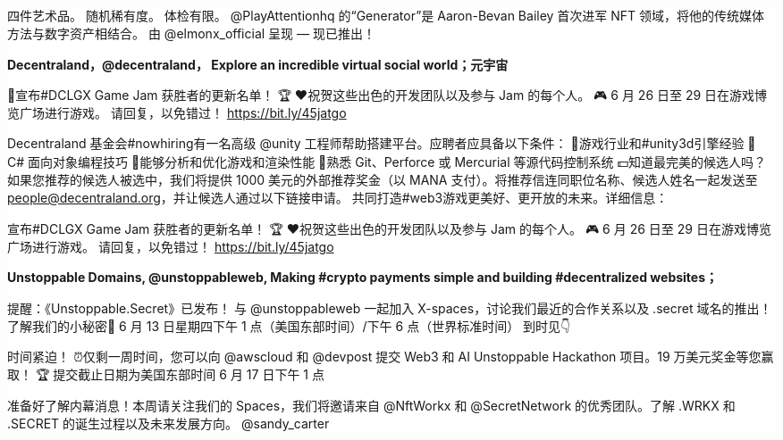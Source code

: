 四件艺术品。
随机稀有度。
体检有限。
@PlayAttentionhq
的“Generator”是 Aaron-Bevan Bailey 首次进军 NFT 领域，将他的传统媒体方法与数字资产相结合。
由
@elmonx_official
呈现 — 现已推出！ 

**Decentraland，@decentraland， Explore an incredible virtual social world；元宇宙**

📣宣布#DCLGX Game Jam 获胜者的更新名单！ 🏆
❤️祝贺这些出色的开发团队以及参与 Jam 的每个人。
🎮 6 月 26 日至 29 日在游戏博览广场进行游戏。
请回复，以免错过！
https://bit.ly/45jatgo

Decentraland 基金会#nowhiring有一名高级
@unity
工程师帮助搭建平台。应聘者应具备以下条件：
📌游戏行业和#unity3d引擎经验
📌 C# 面向对象编程技巧
📌能够分析和优化游戏和渲染性能
📌熟悉 Git、Perforce 或 Mercurial 等源代码控制系统
💵知道最完美的候选人吗？
如果您推荐的候选人被选中，我们将提供 1000 美元的外部推荐奖金（以 MANA 支付）。将推荐信连同职位名称、候选人姓名一起发送至 people@decentraland.org，并让候选人通过以下链接申请。
共同打造#web3游戏更美好、更开放的未来。详细信息：

宣布#DCLGX Game Jam 获胜者的更新名单！ 🏆
❤️祝贺这些出色的开发团队以及参与 Jam 的每个人。
🎮 6 月 26 日至 29 日在游戏博览广场进行游戏。
请回复，以免错过！
https://bit.ly/45jatgo

**Unstoppable Domains, @unstoppableweb, Making #crypto payments simple and building #decentralized websites；**

提醒：《Unstoppable.Secret》已发布！
与
@unstoppableweb
一起加入 X-spaces，讨论我们最近的合作关系以及 .secret 域名的推出！
了解我们的小秘密🤫
6 月 13 日星期四下午 1 点（美国东部时间）/下午 6 点（世界标准时间）
到时见👇

时间紧迫！ ⏰仅剩一周时间，您可以向
@awscloud
和
@devpost
提交 Web3 和 AI Unstoppable Hackathon 项目。19 万美元奖金等您赢取！ 🏆
提交截止日期为美国东部时间 6 月 17 日下午 1 点

准备好了解内幕消息！本周请关注我们的 Spaces，我们将邀请来自
@NftWorkx
和
@SecretNetwork
的优秀团队。了解 .WRKX 和 .SECRET 的诞生过程以及未来发展方向。 
@sandy_carter
